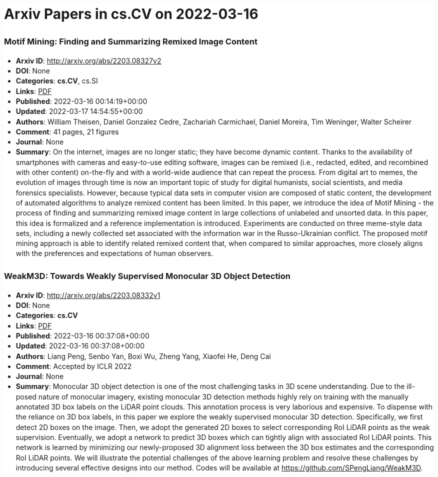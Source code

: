 # Arxiv Papers in cs.CV on 2022-03-16
### Motif Mining: Finding and Summarizing Remixed Image Content
- **Arxiv ID**: http://arxiv.org/abs/2203.08327v2
- **DOI**: None
- **Categories**: **cs.CV**, cs.SI
- **Links**: [PDF](http://arxiv.org/pdf/2203.08327v2)
- **Published**: 2022-03-16 00:14:19+00:00
- **Updated**: 2022-03-17 14:54:55+00:00
- **Authors**: William Theisen, Daniel Gonzalez Cedre, Zachariah Carmichael, Daniel Moreira, Tim Weninger, Walter Scheirer
- **Comment**: 41 pages, 21 figures
- **Journal**: None
- **Summary**: On the internet, images are no longer static; they have become dynamic content. Thanks to the availability of smartphones with cameras and easy-to-use editing software, images can be remixed (i.e., redacted, edited, and recombined with other content) on-the-fly and with a world-wide audience that can repeat the process. From digital art to memes, the evolution of images through time is now an important topic of study for digital humanists, social scientists, and media forensics specialists. However, because typical data sets in computer vision are composed of static content, the development of automated algorithms to analyze remixed content has been limited. In this paper, we introduce the idea of Motif Mining - the process of finding and summarizing remixed image content in large collections of unlabeled and unsorted data. In this paper, this idea is formalized and a reference implementation is introduced. Experiments are conducted on three meme-style data sets, including a newly collected set associated with the information war in the Russo-Ukrainian conflict. The proposed motif mining approach is able to identify related remixed content that, when compared to similar approaches, more closely aligns with the preferences and expectations of human observers.



### WeakM3D: Towards Weakly Supervised Monocular 3D Object Detection
- **Arxiv ID**: http://arxiv.org/abs/2203.08332v1
- **DOI**: None
- **Categories**: **cs.CV**
- **Links**: [PDF](http://arxiv.org/pdf/2203.08332v1)
- **Published**: 2022-03-16 00:37:08+00:00
- **Updated**: 2022-03-16 00:37:08+00:00
- **Authors**: Liang Peng, Senbo Yan, Boxi Wu, Zheng Yang, Xiaofei He, Deng Cai
- **Comment**: Accepted by ICLR 2022
- **Journal**: None
- **Summary**: Monocular 3D object detection is one of the most challenging tasks in 3D scene understanding. Due to the ill-posed nature of monocular imagery, existing monocular 3D detection methods highly rely on training with the manually annotated 3D box labels on the LiDAR point clouds. This annotation process is very laborious and expensive. To dispense with the reliance on 3D box labels, in this paper we explore the weakly supervised monocular 3D detection. Specifically, we first detect 2D boxes on the image. Then, we adopt the generated 2D boxes to select corresponding RoI LiDAR points as the weak supervision. Eventually, we adopt a network to predict 3D boxes which can tightly align with associated RoI LiDAR points. This network is learned by minimizing our newly-proposed 3D alignment loss between the 3D box estimates and the corresponding RoI LiDAR points. We will illustrate the potential challenges of the above learning problem and resolve these challenges by introducing several effective designs into our method. Codes will be available at https://github.com/SPengLiang/WeakM3D.
